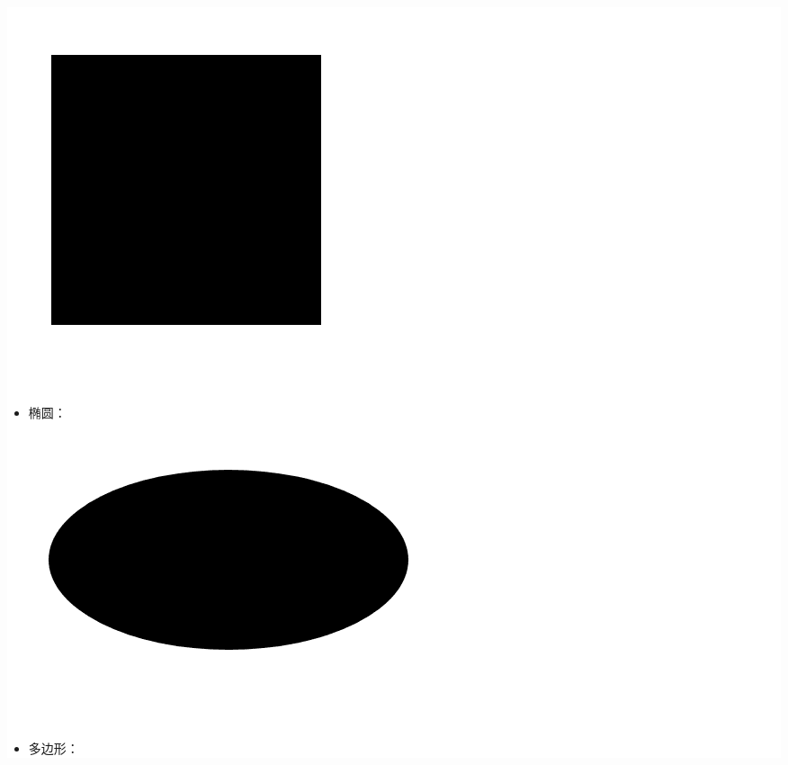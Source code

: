 ![图片](img/3288d14c-ed88-4b87-be57-e0dcd767c576.png)

+   椭圆：

![图片](img/23d8dcc2-f9c9-46aa-87af-b69ccfa86465.png)

+   多边形：
